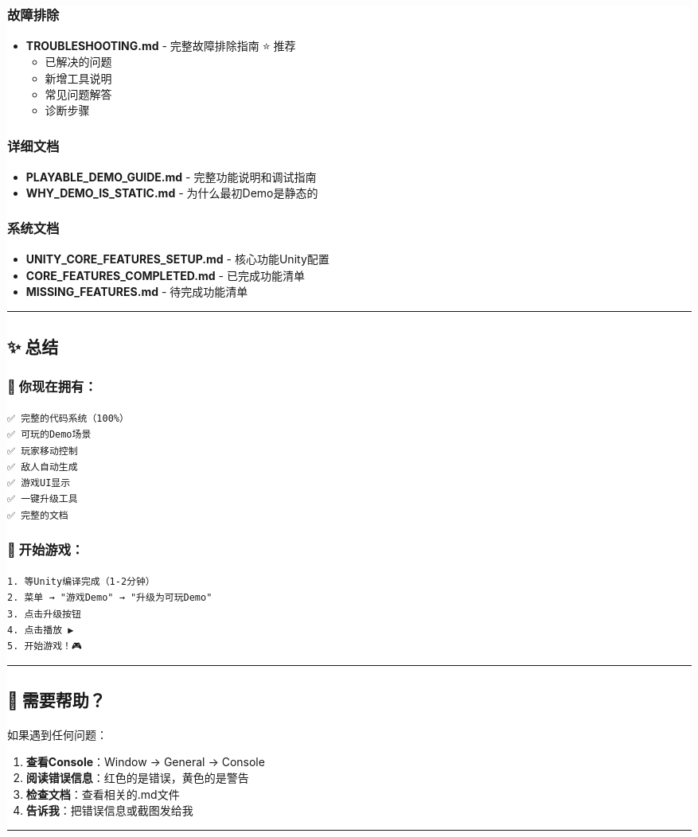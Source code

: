 ### 故障排除
- **TROUBLESHOOTING.md** - 完整故障排除指南 ⭐ 推荐
  - 已解决的问题
  - 新增工具说明
  - 常见问题解答
  - 诊断步骤

### 详细文档
- **PLAYABLE_DEMO_GUIDE.md** - 完整功能说明和调试指南
- **WHY_DEMO_IS_STATIC.md** - 为什么最初Demo是静态的

### 系统文档
- **UNITY_CORE_FEATURES_SETUP.md** - 核心功能Unity配置
- **CORE_FEATURES_COMPLETED.md** - 已完成功能清单
- **MISSING_FEATURES.md** - 待完成功能清单

---

## ✨ 总结

### 🎉 你现在拥有：

```
✅ 完整的代码系统（100%）
✅ 可玩的Demo场景
✅ 玩家移动控制
✅ 敌人自动生成
✅ 游戏UI显示
✅ 一键升级工具
✅ 完整的文档
```

### 🚀 开始游戏：

```
1. 等Unity编译完成（1-2分钟）
2. 菜单 → "游戏Demo" → "升级为可玩Demo"
3. 点击升级按钮
4. 点击播放 ▶️
5. 开始游戏！🎮
```

---

## 💬 需要帮助？

如果遇到任何问题：

1. **查看Console**：Window → General → Console
2. **阅读错误信息**：红色的是错误，黄色的是警告
3. **检查文档**：查看相关的.md文件
4. **告诉我**：把错误信息或截图发给我

---